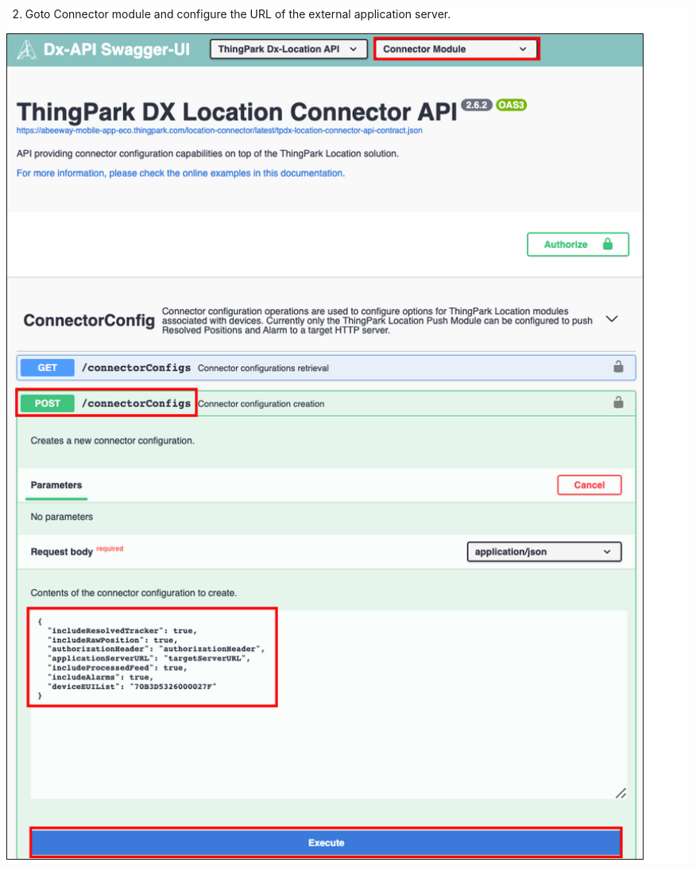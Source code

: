 2. Goto Connector module and configure the URL of the external application server.

<img src="./images/PushConnectorConfiguration.png" width="800px" border="1" />
